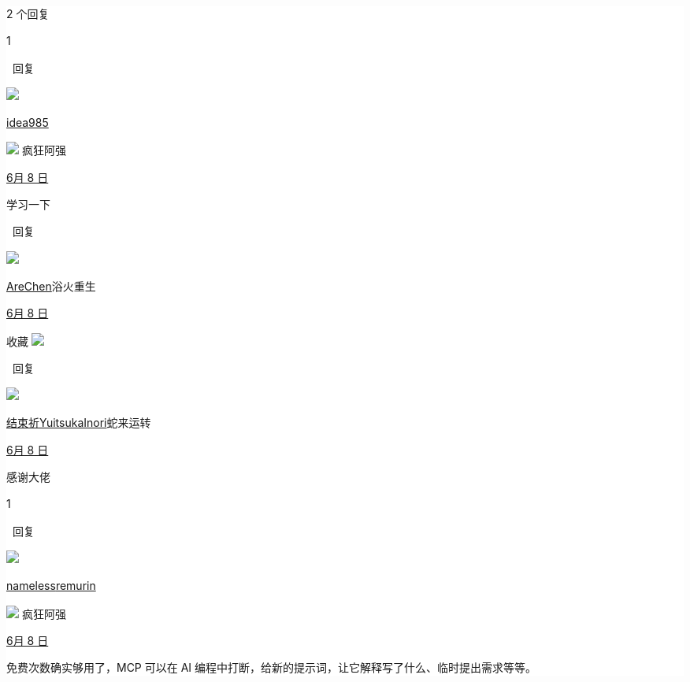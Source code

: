   

2 个回复

1

​ ​ 回复

[![](https://linux.do/user_avatar/linux.do/idea985/96/692577_2.png)
](/u/idea985)

[idea985](/u/idea985)

 ![](https://linux.do/user_avatar/linux.do/xiaoqiang520/48/715939_2.png)
 疯狂阿强

[6月 8 日](/t/topic/710378/10?u=niyan2025 "发布日期")

学习一下

  

​ ​ 回复

[![](https://linux.do/user_avatar/linux.do/arechen/96/55800_2.png)
](/u/AreChen)

[AreChen](/u/AreChen)浴火重生

[6月 8 日](/t/topic/710378/11?u=niyan2025 "发布日期")

收藏 ![](https://linux.do/images/emoji/twemoji/grinning_face.png?v=14)

  

​ ​ 回复

[![](https://linux.do/user_avatar/linux.do/yuitsukainori/96/407472_2.png)
](/u/YuitsukaInori)

[结束祈](/u/YuitsukaInori)[YuitsukaInori](/u/YuitsukaInori)蛇来运转

[6月 8 日](/t/topic/710378/12?u=niyan2025 "发布日期")

感谢大佬

  

1

​ ​ 回复

[![](https://linux.do/user_avatar/linux.do/remurin/96/793660_2.png)
](/u/remurin)

[nameless](/u/remurin)[remurin](/u/remurin)

 ![](https://linux.do/user_avatar/linux.do/xiaoqiang520/48/715939_2.png)
 疯狂阿强

[6月 8 日](/t/topic/710378/13?u=niyan2025 "发布日期")

免费次数确实够用了，MCP 可以在 AI 编程中打断，给新的提示词，让它解释写了什么、临时提出需求等等。

  